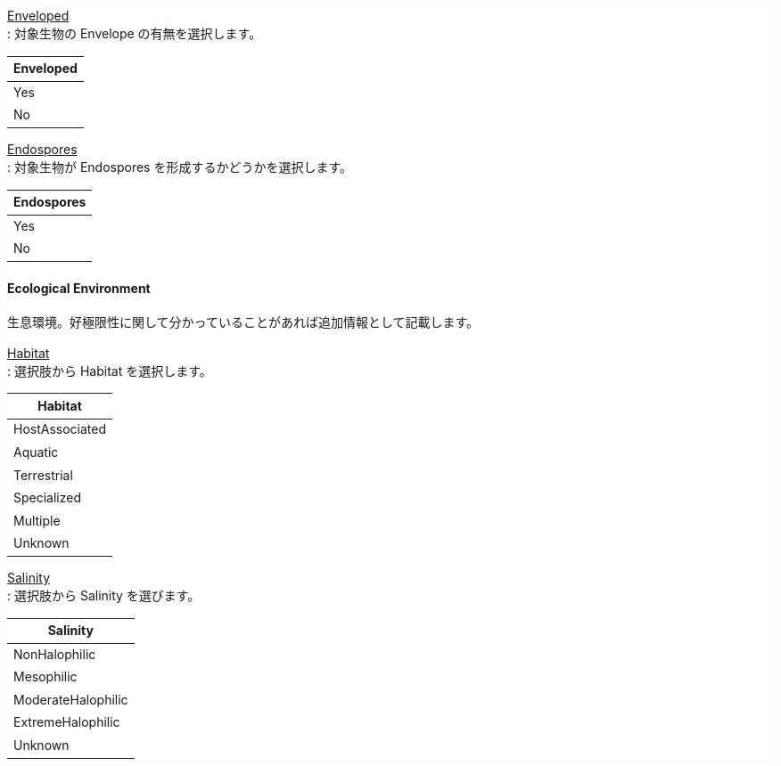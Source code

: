 

[Enveloped](#Enveloped)<a name="Enveloped"></a>  
: 対象生物の Envelope の有無を選択します。

  | Enveloped |
  | --------- |
  | Yes       |
  | No        |



[Endospores](#Endospores)<a name="Endospores"></a>  
: 対象生物が Endospores を形成するかどうかを選択します。

  | Endospores |
  | ---------- |
  | Yes        |
  | No         |

#### Ecological Environment

生息環境。好極限性に関して分かっていることがあれば追加情報として記載します。

[Habitat](#Habitat)<a name="Habitat"></a>  
: 選択肢から Habitat を選択します。

  | Habitat        |
  | -------------- |
  | HostAssociated |
  | Aquatic        |
  | Terrestrial    |
  | Specialized    |
  | Multiple       |
  | Unknown        |



[Salinity](#Salinity)<a name="Salinity"></a>  
: 選択肢から Salinity を選びます。

  | Salinity           |
  | ------------------ |
  | NonHalophilic      |
  | Mesophilic         |
  | ModerateHalophilic |
  | ExtremeHalophilic  |
  | Unknown            |
